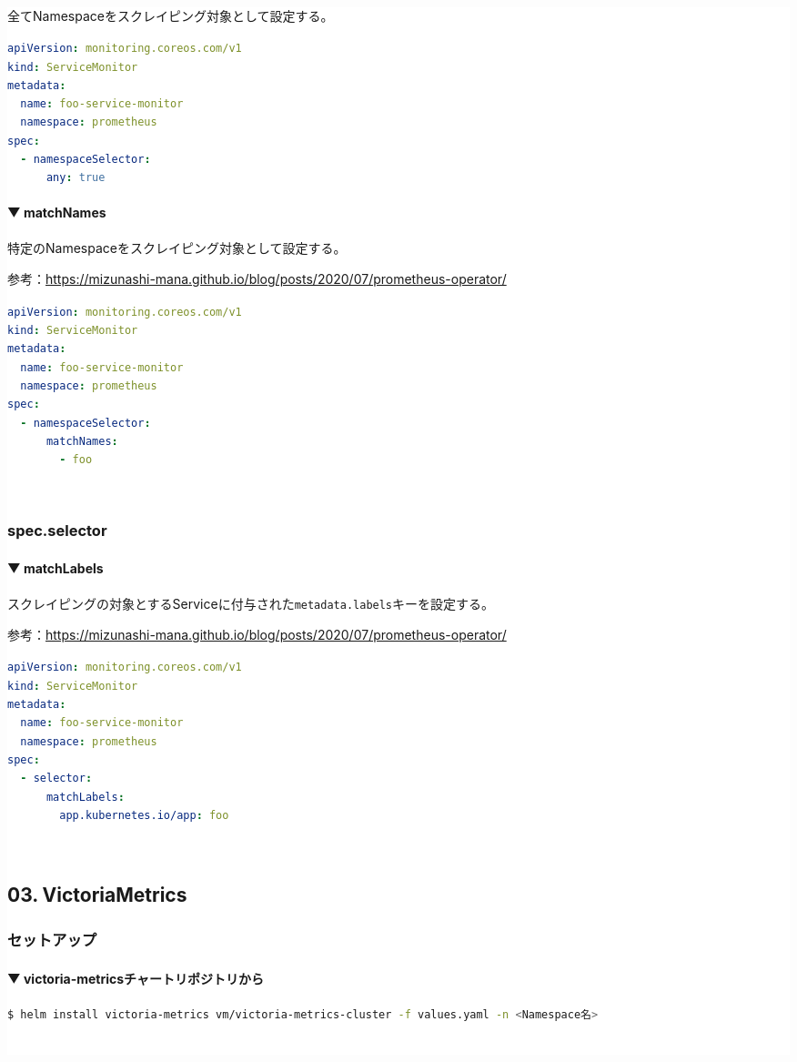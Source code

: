 全てNamespaceをスクレイピング対象として設定する。

```yaml
apiVersion: monitoring.coreos.com/v1
kind: ServiceMonitor
metadata:
  name: foo-service-monitor
  namespace: prometheus
spec:
  - namespaceSelector:
      any: true
```

#### ▼ matchNames

特定のNamespaceをスクレイピング対象として設定する。

参考：https://mizunashi-mana.github.io/blog/posts/2020/07/prometheus-operator/

```yaml
apiVersion: monitoring.coreos.com/v1
kind: ServiceMonitor
metadata:
  name: foo-service-monitor
  namespace: prometheus
spec:
  - namespaceSelector:
      matchNames:
        - foo
```

<br>

### spec.selector

#### ▼ matchLabels

スクレイピングの対象とするServiceに付与された```metadata.labels```キーを設定する。

参考：https://mizunashi-mana.github.io/blog/posts/2020/07/prometheus-operator/

```yaml
apiVersion: monitoring.coreos.com/v1
kind: ServiceMonitor
metadata:
  name: foo-service-monitor
  namespace: prometheus
spec:
  - selector:
      matchLabels:
        app.kubernetes.io/app: foo
```

<br>

## 03. VictoriaMetrics

### セットアップ

#### ▼ victoria-metricsチャートリポジトリから

```bash
$ helm install victoria-metrics vm/victoria-metrics-cluster -f values.yaml -n <Namespace名>
```

<br>
